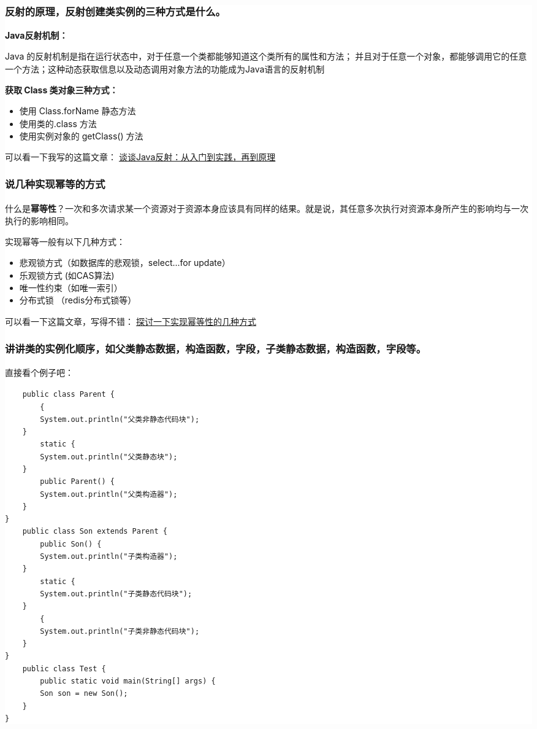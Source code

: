 ### 反射的原理，反射创建类实例的三种方式是什么。

**Java反射机制：**

Java 的反射机制是指在运行状态中，对于任意一个类都能够知道这个类所有的属性和方法； 并且对于任意一个对象，都能够调用它的任意一个方法；这种动态获取信息以及动态调用对象方法的功能成为Java语言的反射机制

**获取 Class 类对象三种方式：**

*   使用 Class.forName 静态方法
*   使用类的.class 方法
*   使用实例对象的 getClass() 方法

可以看一下我写的这篇文章： [谈谈Java反射：从入门到实践，再到原理](https://juejin.cn/post/6844904025607897096 "https://juejin.cn/post/6844904025607897096")

### 说几种实现幂等的方式

什么是**幂等性**？一次和多次请求某一个资源对于资源本身应该具有同样的结果。就是说，其任意多次执行对资源本身所产生的影响均与一次执行的影响相同。

实现幂等一般有以下几种方式：

*   悲观锁方式（如数据库的悲观锁，select...for update）
*   乐观锁方式 (如CAS算法)
*   唯一性约束（如唯一索引）
*   分布式锁 （redis分布式锁等）

可以看一下这篇文章，写得不错： [探讨一下实现幂等性的几种方式](https://link.juejin.cn?target=http%3A%2F%2Fwww.itsoku.com%2Farticle%2F77 "http://www.itsoku.com/article/77")

### 讲讲类的实例化顺序，如父类静态数据，构造函数，字段，子类静态数据，构造函数，字段等。

直接看个例子吧：

```
    public class Parent {
        {
        System.out.println("父类非静态代码块");
    }
        static {
        System.out.println("父类静态块");
    }
        public Parent() {
        System.out.println("父类构造器");
    }
}
    public class Son extends Parent {
        public Son() {
        System.out.println("子类构造器");
    }
        static {
        System.out.println("子类静态代码块");
    }
        {
        System.out.println("子类非静态代码块");
    }
}
    public class Test {
        public static void main(String[] args) {
        Son son = new Son();
    }
}
```
